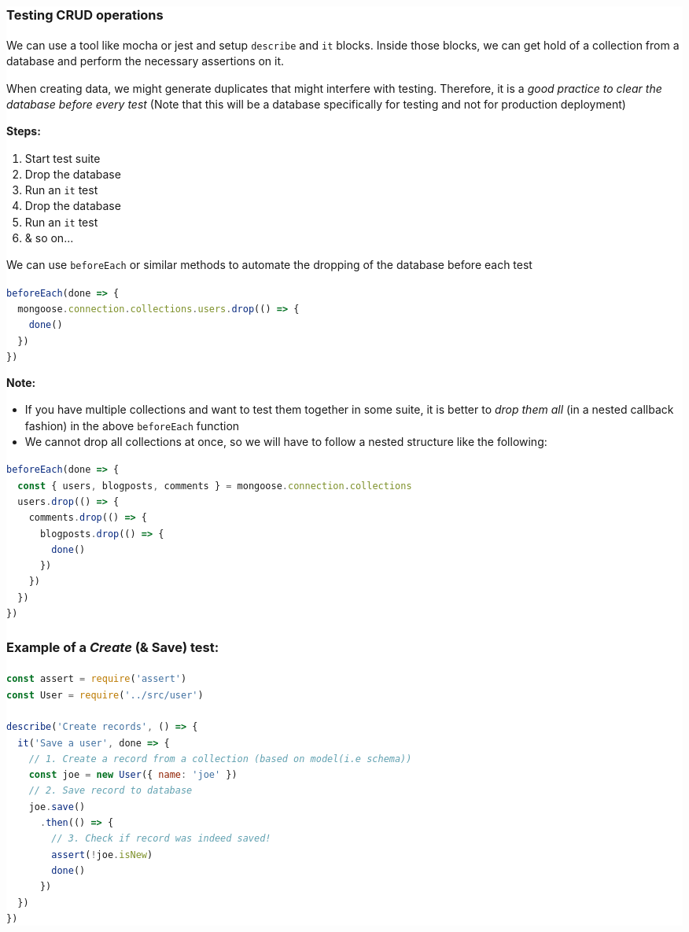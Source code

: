 ### Testing CRUD operations

We can use a tool like mocha or jest and setup `describe` and `it` blocks. Inside those blocks, we can get hold of a collection from a database and perform the necessary assertions on it.

When creating data, we might generate duplicates that might interfere with testing. Therefore, it is a *good practice to clear the database before every test* (Note that this will be a database specifically for testing and not for production deployment)

**Steps:**

1. Start test suite
2. Drop the database
3. Run an `it` test
4. Drop the database
5. Run an `it` test
6. & so on...

We can use `beforeEach` or similar methods to automate the dropping of the database before each test

```js
beforeEach(done => {
  mongoose.connection.collections.users.drop(() => {
    done()
  })
})
```

**Note:**

- If you have multiple collections and want to test them together in some suite, it is better to *drop them all* (in a nested callback fashion) in the above `beforeEach` function
- We cannot drop all collections at once, so we will have to follow a nested structure like the following:

```js
beforeEach(done => {
  const { users, blogposts, comments } = mongoose.connection.collections
  users.drop(() => {
    comments.drop(() => {
      blogposts.drop(() => {
        done()
      })
    })
  })
})
```

### Example of a ***Create*** (& Save) test:

```js
const assert = require('assert')
const User = require('../src/user')

describe('Create records', () => {
  it('Save a user', done => {
    // 1. Create a record from a collection (based on model(i.e schema))
    const joe = new User({ name: 'joe' })
    // 2. Save record to database
    joe.save()
      .then(() => {
        // 3. Check if record was indeed saved!
        assert(!joe.isNew)
        done()
      })
  })
})
```